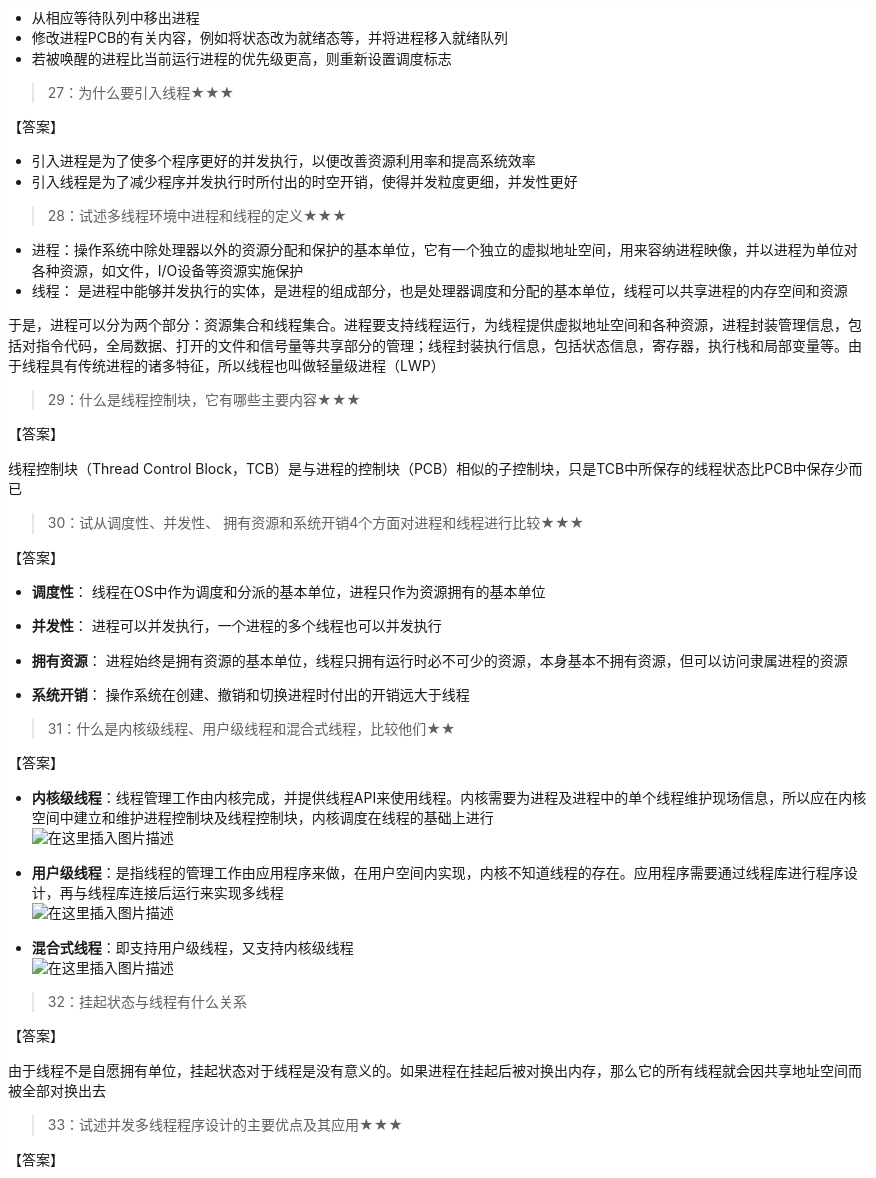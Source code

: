 - 从相应等待队列中移出进程
- 修改进程PCB的有关内容，例如将状态改为就绪态等，并将进程移入就绪队列
- 若被唤醒的进程比当前运行进程的优先级更高，则重新设置调度标志

> 27：为什么要引入线程★★★

【答案】

- 引入进程是为了使多个程序更好的并发执行，以便改善资源利用率和提高系统效率
- 引入线程是为了减少程序并发执行时所付出的时空开销，使得并发粒度更细，并发性更好

> 28：试述多线程环境中进程和线程的定义★★★

- 进程：操作系统中除处理器以外的资源分配和保护的基本单位，它有一个独立的虚拟地址空间，用来容纳进程映像，并以进程为单位对各种资源，如文件，I/O设备等资源实施保护
- 线程： 是进程中能够并发执行的实体，是进程的组成部分，也是处理器调度和分配的基本单位，线程可以共享进程的内存空间和资源

于是，进程可以分为两个部分：资源集合和线程集合。进程要支持线程运行，为线程提供虚拟地址空间和各种资源，进程封装管理信息，包括对指令代码，全局数据、打开的文件和信号量等共享部分的管理；线程封装执行信息，包括状态信息，寄存器，执行栈和局部变量等。由于线程具有传统进程的诸多特征，所以线程也叫做轻量级进程（LWP）

> 29：什么是线程控制块，它有哪些主要内容★★★

【答案】

线程控制块（Thread Control Block，TCB）是与进程的控制块（PCB）相似的子控制块，只是TCB中所保存的线程状态比PCB中保存少而已

> 30：试从调度性、并发性、 拥有资源和系统开销4个方面对进程和线程进行比较★★★

【答案】

- **调度性**： 线程在OS中作为调度和分派的基本单位，进程只作为资源拥有的基本单位

- **并发性**： 进程可以并发执行，一个进程的多个线程也可以并发执行

- **拥有资源**： 进程始终是拥有资源的基本单位，线程只拥有运行时必不可少的资源，本身基本不拥有资源，但可以访问隶属进程的资源

- **系统开销**： 操作系统在创建、撤销和切换进程时付出的开销远大于线程

> 31：什么是内核级线程、用户级线程和混合式线程，比较他们★★

【答案】

- **内核级线程**：线程管理工作由内核完成，并提供线程API来使用线程。内核需要为进程及进程中的单个线程维护现场信息，所以应在内核空间中建立和维护进程控制块及线程控制块，内核调度在线程的基础上进行  
  ![在这里插入图片描述](https://ziquyun.com/main/csdn/img?url=https%3A%2F%2Fimg-blog.csdnimg.cn%2Fa0202b2a21b5484d903d2cc6a8502f16.png%3Fx-oss-process%3Dimage%2Fwatermark%2Ctype_d3F5LXplbmhlaQ%2Cshadow_50%2Ctext_Q1NETiBA5b-r5LmQ5rGf5rmW%2Csize_20%2Ccolor_FFFFFF%2Ct_70%2Cg_se%2Cx_16&rfUrl=https%3A%2F%2Fzhangxing-tech.blog.csdn.net%2Farticle%2Fdetails%2F123104926)

- **用户级线程**：是指线程的管理工作由应用程序来做，在用户空间内实现，内核不知道线程的存在。应用程序需要通过线程库进行程序设计，再与线程库连接后运行来实现多线程  
  ![在这里插入图片描述](https://ziquyun.com/main/csdn/img?url=https%3A%2F%2Fimg-blog.csdnimg.cn%2Ff70876216a2446c1afaa2beb57bb6591.png%3Fx-oss-process%3Dimage%2Fwatermark%2Ctype_d3F5LXplbmhlaQ%2Cshadow_50%2Ctext_Q1NETiBA5b-r5LmQ5rGf5rmW%2Csize_20%2Ccolor_FFFFFF%2Ct_70%2Cg_se%2Cx_16&rfUrl=https%3A%2F%2Fzhangxing-tech.blog.csdn.net%2Farticle%2Fdetails%2F123104926)

- **混合式线程**：即支持用户级线程，又支持内核级线程  
  ![在这里插入图片描述](https://ziquyun.com/main/csdn/img?url=https%3A%2F%2Fimg-blog.csdnimg.cn%2F7e826a71b3ff4e87893b1abf43c1d7b2.png%3Fx-oss-process%3Dimage%2Fwatermark%2Ctype_d3F5LXplbmhlaQ%2Cshadow_50%2Ctext_Q1NETiBA5b-r5LmQ5rGf5rmW%2Csize_20%2Ccolor_FFFFFF%2Ct_70%2Cg_se%2Cx_16&rfUrl=https%3A%2F%2Fzhangxing-tech.blog.csdn.net%2Farticle%2Fdetails%2F123104926)

> 32：挂起状态与线程有什么关系

【答案】

由于线程不是自愿拥有单位，挂起状态对于线程是没有意义的。如果进程在挂起后被对换出内存，那么它的所有线程就会因共享地址空间而被全部对换出去

> 33：试述并发多线程程序设计的主要优点及其应用★★★

【答案】

